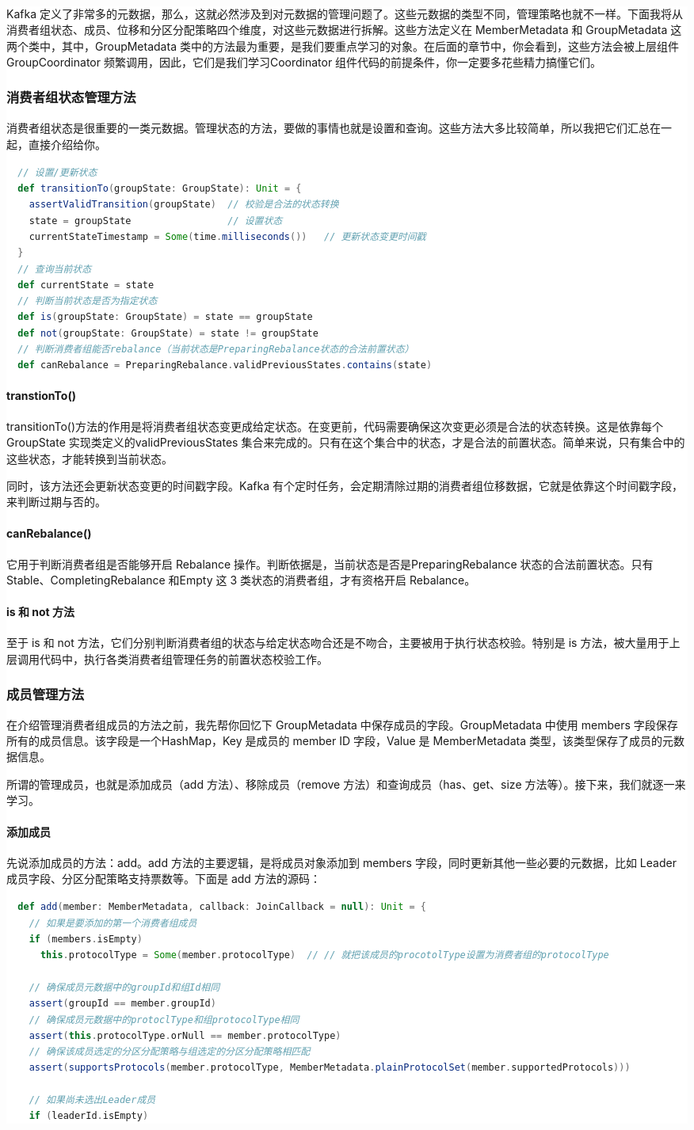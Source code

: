 Kafka 定义了非常多的元数据，那么，这就必然涉及到对元数据的管理问题了。这些元数据的类型不同，管理策略也就不一样。下面我将从消费者组状态、成员、位移和分区分配策略四个维度，对这些元数据进行拆解。这些方法定义在 MemberMetadata 和 GroupMetadata 这两个类中，其中，GroupMetadata 类中的方法最为重要，是我们要重点学习的对象。在后面的章节中，你会看到，这些方法会被上层组件 GroupCoordinator 频繁调用，因此，它们是我们学习Coordinator 组件代码的前提条件，你一定要多花些精力搞懂它们。  

### 消费者组状态管理方法

消费者组状态是很重要的一类元数据。管理状态的方法，要做的事情也就是设置和查询。这些方法大多比较简单，所以我把它们汇总在一起，直接介绍给你。

```scala
  // 设置/更新状态
  def transitionTo(groupState: GroupState): Unit = {
    assertValidTransition(groupState)  // 校验是合法的状态转换
    state = groupState                 // 设置状态   
    currentStateTimestamp = Some(time.milliseconds())   // 更新状态变更时间戳
  }
  // 查询当前状态
  def currentState = state
  // 判断当前状态是否为指定状态
  def is(groupState: GroupState) = state == groupState
  def not(groupState: GroupState) = state != groupState
  // 判断消费者组能否rebalance（当前状态是PreparingRebalance状态的合法前置状态）
  def canRebalance = PreparingRebalance.validPreviousStates.contains(state)
```

#### transtionTo()

transitionTo()方法的作用是将消费者组状态变更成给定状态。在变更前，代码需要确保这次变更必须是合法的状态转换。这是依靠每个 GroupState 实现类定义的validPreviousStates 集合来完成的。只有在这个集合中的状态，才是合法的前置状态。简单来说，只有集合中的这些状态，才能转换到当前状态。

同时，该方法还会更新状态变更的时间戳字段。Kafka 有个定时任务，会定期清除过期的消费者组位移数据，它就是依靠这个时间戳字段，来判断过期与否的。  

#### canRebalance()

它用于判断消费者组是否能够开启 Rebalance 操作。判断依据是，当前状态是否是PreparingRebalance 状态的合法前置状态。只有 Stable、CompletingRebalance 和Empty 这 3 类状态的消费者组，才有资格开启 Rebalance。  

#### is 和 not 方法  

至于 is 和 not 方法，它们分别判断消费者组的状态与给定状态吻合还是不吻合，主要被用于执行状态校验。特别是 is 方法，被大量用于上层调用代码中，执行各类消费者组管理任务的前置状态校验工作。  

### 成员管理方法

在介绍管理消费者组成员的方法之前，我先帮你回忆下 GroupMetadata 中保存成员的字段。GroupMetadata 中使用 members 字段保存所有的成员信息。该字段是一个HashMap，Key 是成员的 member ID 字段，Value 是 MemberMetadata 类型，该类型保存了成员的元数据信息。  

所谓的管理成员，也就是添加成员（add 方法）、移除成员（remove 方法）和查询成员（has、get、size 方法等）。接下来，我们就逐一来学习。  

#### 添加成员

先说添加成员的方法：add。add 方法的主要逻辑，是将成员对象添加到 members 字段，同时更新其他一些必要的元数据，比如 Leader 成员字段、分区分配策略支持票数等。下面是 add 方法的源码：  

```scala
  def add(member: MemberMetadata, callback: JoinCallback = null): Unit = {
	// 如果是要添加的第一个消费者组成员
    if (members.isEmpty)
      this.protocolType = Some(member.protocolType)  // // 就把该成员的procotolType设置为消费者组的protocolType
	
	// 确保成员元数据中的groupId和组Id相同
    assert(groupId == member.groupId)
    // 确保成员元数据中的protoclType和组protocolType相同
	assert(this.protocolType.orNull == member.protocolType)
	// 确保该成员选定的分区分配策略与组选定的分区分配策略相匹配
    assert(supportsProtocols(member.protocolType, MemberMetadata.plainProtocolSet(member.supportedProtocols)))
	
	// 如果尚未选出Leader成员
    if (leaderId.isEmpty)
```